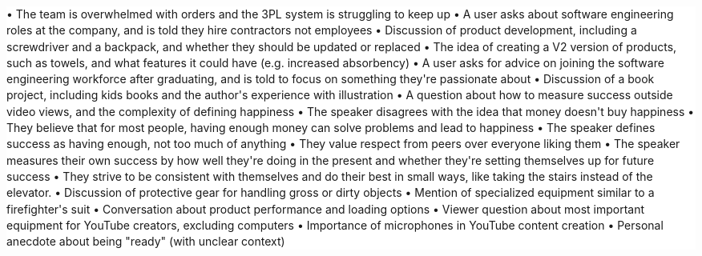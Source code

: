 • The team is overwhelmed with orders and the 3PL system is struggling to keep up
• A user asks about software engineering roles at the company, and is told they hire contractors not employees
• Discussion of product development, including a screwdriver and a backpack, and whether they should be updated or replaced
• The idea of creating a V2 version of products, such as towels, and what features it could have (e.g. increased absorbency)
• A user asks for advice on joining the software engineering workforce after graduating, and is told to focus on something they're passionate about
• Discussion of a book project, including kids books and the author's experience with illustration
• A question about how to measure success outside video views, and the complexity of defining happiness
• The speaker disagrees with the idea that money doesn't buy happiness
• They believe that for most people, having enough money can solve problems and lead to happiness
• The speaker defines success as having enough, not too much of anything
• They value respect from peers over everyone liking them
• The speaker measures their own success by how well they're doing in the present and whether they're setting themselves up for future success
• They strive to be consistent with themselves and do their best in small ways, like taking the stairs instead of the elevator.
• Discussion of protective gear for handling gross or dirty objects
• Mention of specialized equipment similar to a firefighter's suit
• Conversation about product performance and loading options
• Viewer question about most important equipment for YouTube creators, excluding computers
• Importance of microphones in YouTube content creation
• Personal anecdote about being "ready" (with unclear context)
